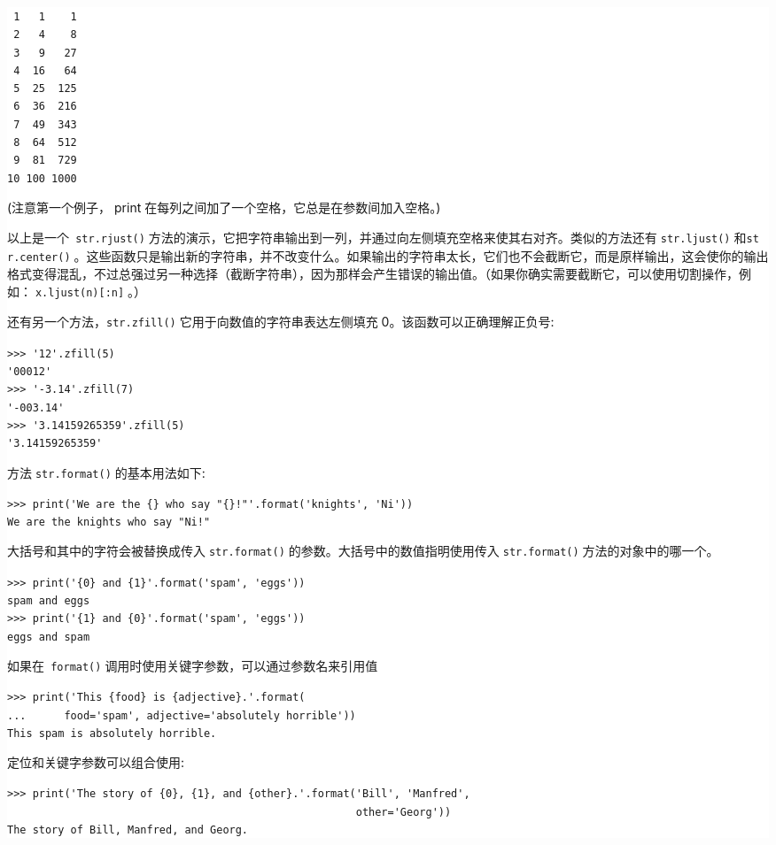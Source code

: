 ```
 1   1    1
 2   4    8
 3   9   27
 4  16   64
 5  25  125
 6  36  216
 7  49  343
 8  64  512
 9  81  729
10 100 1000
```

(注意第一个例子， print 在每列之间加了一个空格，它总是在参数间加入空格。)

以上是一个` str.rjust()` 方法的演示，它把字符串输出到一列，并通过向左侧填充空格来使其右对齐。类似的方法还有 `str.ljust()` 和`str.center()` 。这些函数只是输出新的字符串，并不改变什么。如果输出的字符串太长，它们也不会截断它，而是原样输出，这会使你的输出格式变得混乱，不过总强过另一种选择（截断字符串），因为那样会产生错误的输出值。（如果你确实需要截断它，可以使用切割操作，例如： `x.ljust(n)[:n]` 。）  

还有另一个方法，`str.zfill()` 它用于向数值的字符串表达左侧填充 0。该函数可以正确理解正负号:  

```
>>> '12'.zfill(5)  
'00012'  
>>> '-3.14'.zfill(7)  
'-003.14'  
>>> '3.14159265359'.zfill(5)  
'3.14159265359'  
```

方法 `str.format()` 的基本用法如下: 

```
>>> print('We are the {} who say "{}!"'.format('knights', 'Ni'))  
We are the knights who say "Ni!"  
```

大括号和其中的字符会被替换成传入 `str.format()` 的参数。大括号中的数值指明使用传入 `str.format()` 方法的对象中的哪一个。  

```
>>> print('{0} and {1}'.format('spam', 'eggs')) 
spam and eggs   
>>> print('{1} and {0}'.format('spam', 'eggs'))  
eggs and spam  
```

如果在` format()` 调用时使用关键字参数，可以通过参数名来引用值

```
>>> print('This {food} is {adjective}.'.format(  
...      food='spam', adjective='absolutely horrible'))  
This spam is absolutely horrible.  
```

定位和关键字参数可以组合使用:  

```
>>> print('The story of {0}, {1}, and {other}.'.format('Bill', 'Manfred',
                                                       other='Georg'))
The story of Bill, Manfred, and Georg. 
```
